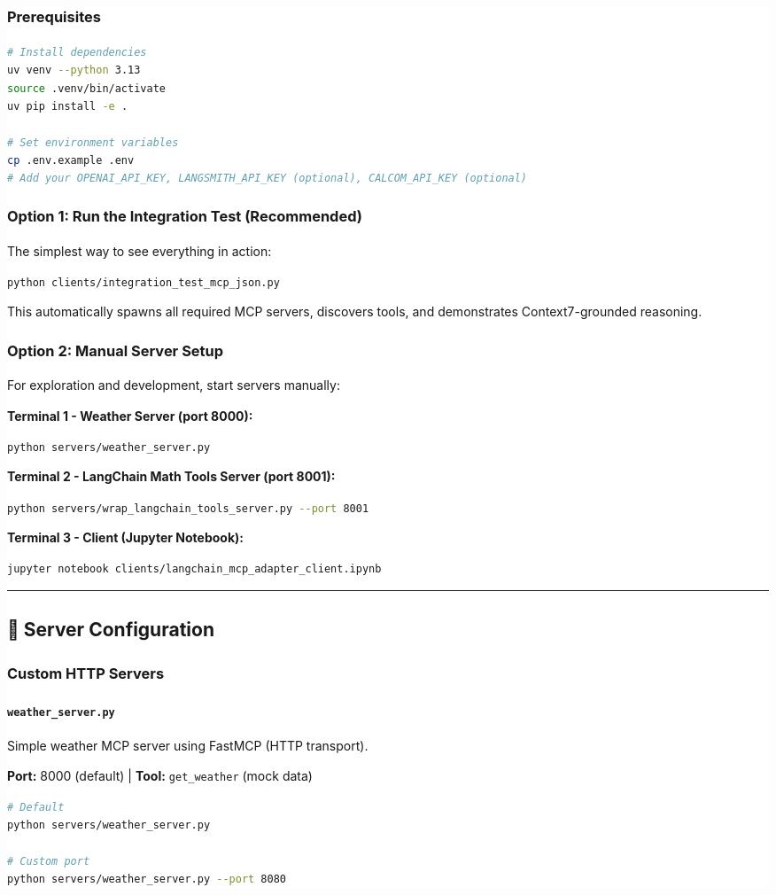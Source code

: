 ### Prerequisites

```bash
# Install dependencies
uv venv --python 3.13
source .venv/bin/activate
uv pip install -e .

# Set environment variables
cp .env.example .env
# Add your OPENAI_API_KEY, LANGSMITH_API_KEY (optional), CALCOM_API_KEY (optional)
```

### Option 1: Run the Integration Test (Recommended)

The simplest way to see everything in action:

```bash
python clients/integration_test_mcp_json.py
```

This automatically spawns all required MCP servers, discovers tools, and demonstrates Context7-grounded reasoning.

### Option 2: Manual Server Setup

For exploration and development, start servers manually:

**Terminal 1 - Weather Server (port 8000):**
```bash
python servers/weather_server.py
```

**Terminal 2 - LangChain Math Tools Server (port 8001):**
```bash
python servers/wrap_langchain_tools_server.py --port 8001
```

**Terminal 3 - Client (Jupyter Notebook):**
```bash
jupyter notebook clients/langchain_mcp_adapter_client.ipynb
```

---

## 🔧 Server Configuration

### Custom HTTP Servers

#### `weather_server.py`

Simple weather MCP server using FastMCP (HTTP transport).

**Port:** 8000 (default) | **Tool:** `get_weather` (mock data)

```bash
# Default
python servers/weather_server.py

# Custom port
python servers/weather_server.py --port 8080
```
